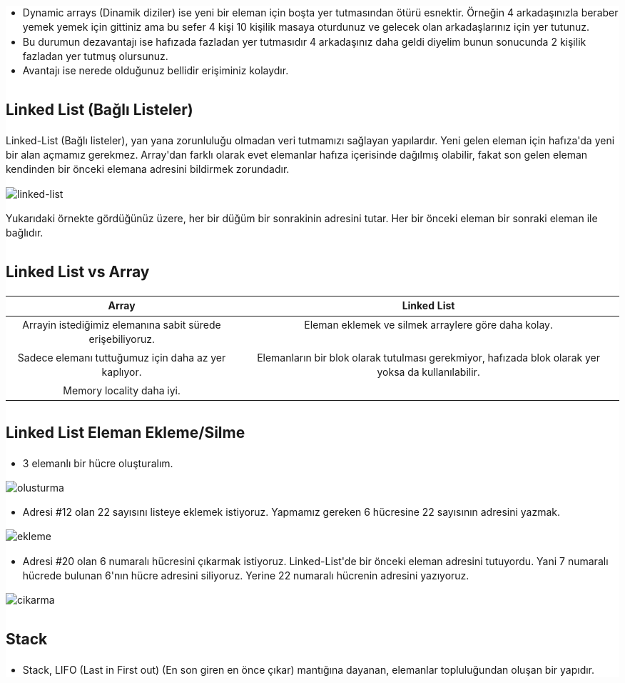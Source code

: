 * Dynamic arrays (Dinamik diziler) ise yeni bir eleman için boşta yer tutmasından ötürü esnektir. Örneğin 4 arkadaşınızla beraber yemek yemek için gittiniz ama bu sefer 4 kişi 10 kişilik masaya oturdunuz ve gelecek olan arkadaşlarınız için yer tutunuz.
* Bu durumun dezavantajı ise hafızada fazladan yer tutmasıdır 4 arkadaşınız daha geldi diyelim bunun sonucunda 2 kişilik fazladan yer tutmuş olursunuz.
* Avantajı ise nerede olduğunuz bellidir erişiminiz kolaydır.

## Linked List (Bağlı Listeler)

Linked-List (Bağlı listeler), yan yana zorunluluğu olmadan veri tutmamızı sağlayan yapılardır. Yeni gelen eleman için hafıza'da yeni bir alan açmamız gerekmez. Array'dan farklı olarak evet elemanlar hafıza içerisinde dağılmış olabilir, fakat son gelen eleman kendinden bir önceki elemana adresini bildirmek zorundadır.

![linked-list](https://www.101computing.net/wp/wp-content/uploads/linked-list.png)

Yukarıdaki örnekte gördüğünüz üzere, her bir düğüm bir sonrakinin adresini tutar. Her bir önceki eleman bir sonraki eleman ile bağlıdır.

## Linked List vs Array

|Array|Linked List|
| :----: | :----: |
|Arrayin istediğimiz elemanına sabit sürede erişebiliyoruz.|Eleman eklemek ve silmek arraylere göre daha kolay.|
|Sadece elemanı tuttuğumuz için daha az yer kaplıyor.|Elemanların bir blok olarak tutulması gerekmiyor, hafızada blok olarak yer yoksa da kullanılabilir.|
|Memory locality daha iyi.|

## Linked List Eleman Ekleme/Silme

* 3 elemanlı bir hücre oluşturalım.

![olusturma](https://raw.githubusercontent.com/Kodluyoruz/taskforce/main/veri-yapilari-algoritmalar/linked-list-add-delete/figures/ilk-ad%C4%B1m.png)

* Adresi #12 olan 22 sayısını listeye eklemek istiyoruz. Yapmamız gereken 6 hücresine 22 sayısının adresini yazmak.

![ekleme](https://raw.githubusercontent.com/Kodluyoruz/taskforce/main/veri-yapilari-algoritmalar/linked-list-add-delete/figures/eleman-ekleme.png)

* Adresi #20 olan 6 numaralı hücresini çıkarmak istiyoruz. Linked-List'de bir önceki eleman adresini tutuyordu. Yani 7 numaralı hücrede bulunan 6'nın hücre adresini siliyoruz. Yerine 22 numaralı hücrenin adresini yazıyoruz.

![cikarma](https://raw.githubusercontent.com/Kodluyoruz/taskforce/main/veri-yapilari-algoritmalar/linked-list-add-delete/figures/eleman-%C3%A7%C4%B1karma.png)

## Stack

* Stack, LIFO (Last in First out) (En son giren en önce çıkar) mantığına dayanan, elemanlar topluluğundan oluşan bir yapıdır.

